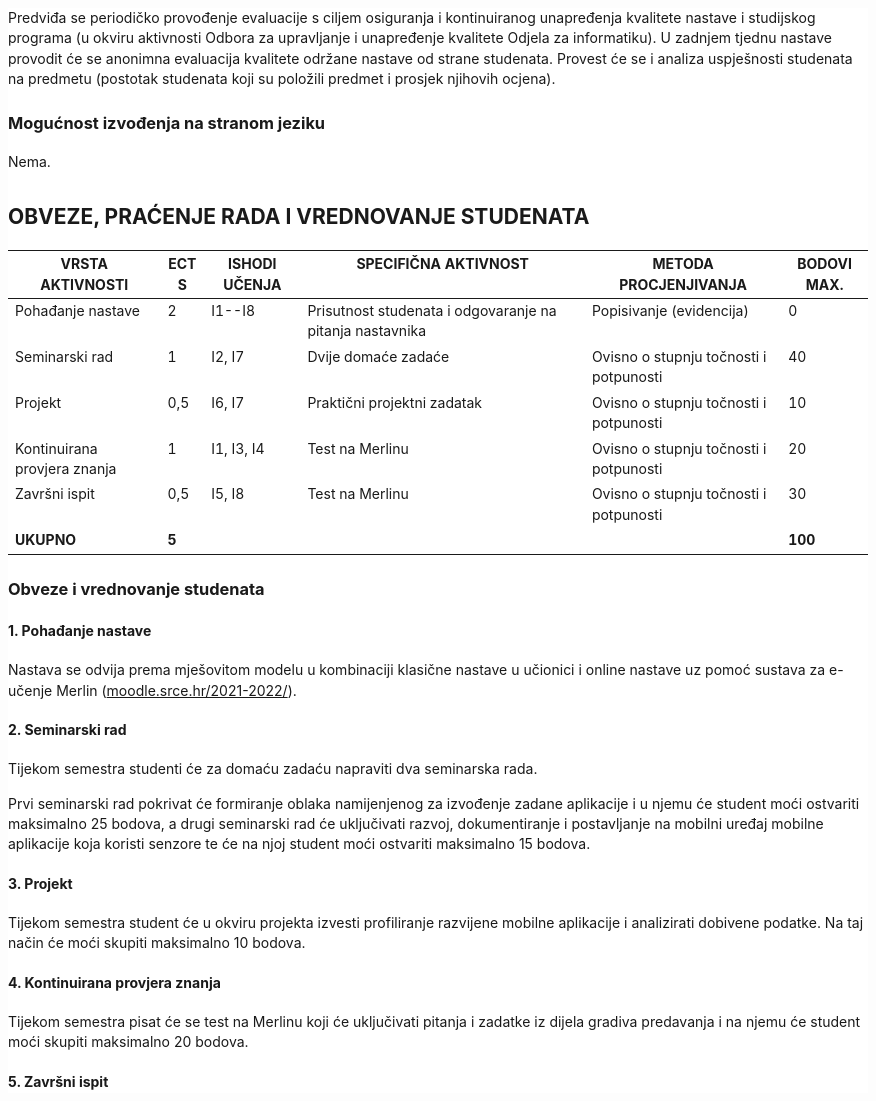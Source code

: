 Predviđa se periodičko provođenje evaluacije s ciljem osiguranja i kontinuiranog unapređenja kvalitete nastave i studijskog programa (u okviru aktivnosti Odbora za upravljanje i unapređenje kvalitete Odjela za informatiku). U zadnjem tjednu nastave provodit će se anonimna evaluacija kvalitete održane nastave od strane studenata. Provest će se i analiza uspješnosti studenata na predmetu (postotak studenata koji su položili predmet i prosjek njihovih ocjena).

### Mogućnost izvođenja na stranom jeziku

Nema.

## OBVEZE, PRAĆENJE RADA I VREDNOVANJE STUDENATA

| VRSTA AKTIVNOSTI | ECTS | ISHODI UČENJA | SPECIFIČNA AKTIVNOST | METODA PROCJENJIVANJA | BODOVI MAX. |
| ---------------- | ---- | ------------- | -------------------- | --------------------- | ----------- |
| Pohađanje nastave | 2 | I1--I8 | Prisutnost studenata i odgovaranje na pitanja nastavnika | Popisivanje (evidencija) | 0 |
| Seminarski rad | 1 | I2, I7 | Dvije domaće zadaće | Ovisno o stupnju točnosti i potpunosti | 40 |
| Projekt | 0,5 | I6, I7 | Praktični projektni zadatak | Ovisno o stupnju točnosti i potpunosti | 10 |
| Kontinuirana provjera znanja | 1 | I1, I3, I4 | Test na Merlinu | Ovisno o stupnju točnosti i potpunosti | 20 |
| Završni ispit | 0,5 | I5, I8 | Test na Merlinu | Ovisno o stupnju točnosti i potpunosti | 30 |
| **UKUPNO** | **5** |  |  |  | **100** |

### Obveze i vrednovanje studenata

#### 1. Pohađanje nastave

Nastava se odvija prema mješovitom modelu u kombinaciji klasične nastave u učionici i online nastave uz pomoć sustava za e-učenje Merlin ([moodle.srce.hr/2021-2022/](https://moodle.srce.hr/2021-2022/)).

#### 2. Seminarski rad

Tijekom semestra studenti će za domaću zadaću napraviti dva seminarska rada.

Prvi seminarski rad pokrivat će formiranje oblaka namijenjenog za izvođenje zadane aplikacije i u njemu će student moći ostvariti maksimalno 25 bodova, a drugi seminarski rad će uključivati razvoj, dokumentiranje i postavljanje na mobilni uređaj mobilne aplikacije koja koristi senzore te će na njoj student moći ostvariti maksimalno 15 bodova.

#### 3. Projekt

Tijekom semestra student će u okviru projekta izvesti profiliranje razvijene mobilne aplikacije i analizirati dobivene podatke. Na taj način će moći skupiti maksimalno 10 bodova.

#### 4. Kontinuirana provjera znanja

Tijekom semestra pisat će se test na Merlinu koji će uključivati pitanja i zadatke iz dijela gradiva predavanja i na njemu će student moći skupiti maksimalno 20 bodova.

#### 5. Završni ispit
